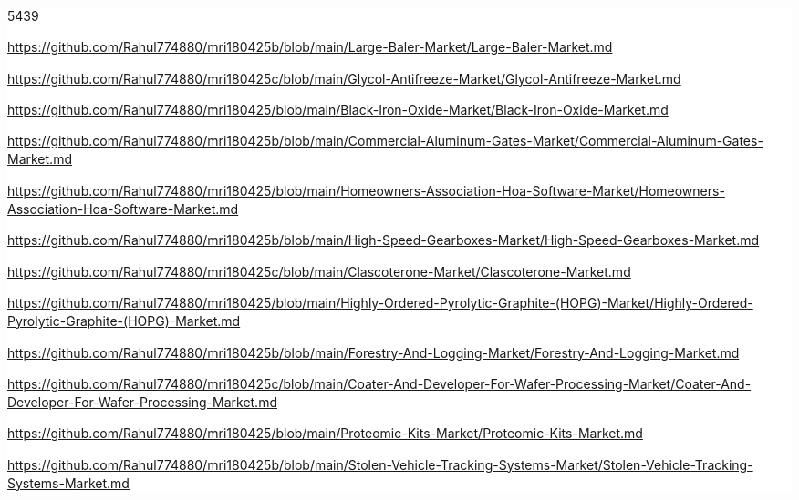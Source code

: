 5439</p><p><a href="https://github.com/Rahul774880/mri180425b/blob/main/Large-Baler-Market/Large-Baler-Market.md">https://github.com/Rahul774880/mri180425b/blob/main/Large-Baler-Market/Large-Baler-Market.md</a></p><p><a href="https://github.com/Rahul774880/mri180425c/blob/main/Glycol-Antifreeze-Market/Glycol-Antifreeze-Market.md">https://github.com/Rahul774880/mri180425c/blob/main/Glycol-Antifreeze-Market/Glycol-Antifreeze-Market.md</a></p><p><a href="https://github.com/Rahul774880/mri180425/blob/main/Black-Iron-Oxide-Market/Black-Iron-Oxide-Market.md">https://github.com/Rahul774880/mri180425/blob/main/Black-Iron-Oxide-Market/Black-Iron-Oxide-Market.md</a></p><p><a href="https://github.com/Rahul774880/mri180425b/blob/main/Commercial-Aluminum-Gates-Market/Commercial-Aluminum-Gates-Market.md">https://github.com/Rahul774880/mri180425b/blob/main/Commercial-Aluminum-Gates-Market/Commercial-Aluminum-Gates-Market.md</a></p><p><a href="https://github.com/Rahul774880/mri180425/blob/main/Homeowners-Association-Hoa-Software-Market/Homeowners-Association-Hoa-Software-Market.md">https://github.com/Rahul774880/mri180425/blob/main/Homeowners-Association-Hoa-Software-Market/Homeowners-Association-Hoa-Software-Market.md</a></p><p><a href="https://github.com/Rahul774880/mri180425b/blob/main/High-Speed-Gearboxes-Market/High-Speed-Gearboxes-Market.md">https://github.com/Rahul774880/mri180425b/blob/main/High-Speed-Gearboxes-Market/High-Speed-Gearboxes-Market.md</a></p><p><a href="https://github.com/Rahul774880/mri180425c/blob/main/Clascoterone-Market/Clascoterone-Market.md">https://github.com/Rahul774880/mri180425c/blob/main/Clascoterone-Market/Clascoterone-Market.md</a></p><p><a href="https://github.com/Rahul774880/mri180425/blob/main/Highly-Ordered-Pyrolytic-Graphite-(HOPG)-Market/Highly-Ordered-Pyrolytic-Graphite-(HOPG)-Market.md">https://github.com/Rahul774880/mri180425/blob/main/Highly-Ordered-Pyrolytic-Graphite-(HOPG)-Market/Highly-Ordered-Pyrolytic-Graphite-(HOPG)-Market.md</a></p><p><a href="https://github.com/Rahul774880/mri180425b/blob/main/Forestry-And-Logging-Market/Forestry-And-Logging-Market.md">https://github.com/Rahul774880/mri180425b/blob/main/Forestry-And-Logging-Market/Forestry-And-Logging-Market.md</a></p><p><a href="https://github.com/Rahul774880/mri180425c/blob/main/Coater-And-Developer-For-Wafer-Processing-Market/Coater-And-Developer-For-Wafer-Processing-Market.md">https://github.com/Rahul774880/mri180425c/blob/main/Coater-And-Developer-For-Wafer-Processing-Market/Coater-And-Developer-For-Wafer-Processing-Market.md</a></p><p><a href="https://github.com/Rahul774880/mri180425/blob/main/Proteomic-Kits-Market/Proteomic-Kits-Market.md">https://github.com/Rahul774880/mri180425/blob/main/Proteomic-Kits-Market/Proteomic-Kits-Market.md</a></p><p><a href="https://github.com/Rahul774880/mri180425b/blob/main/Stolen-Vehicle-Tracking-Systems-Market/Stolen-Vehicle-Tracking-Systems-Market.md">https://github.com/Rahul774880/mri180425b/blob/main/Stolen-Vehicle-Tracking-Systems-Market/Stolen-Vehicle-Tracking-Systems-Market.md</a></p>
